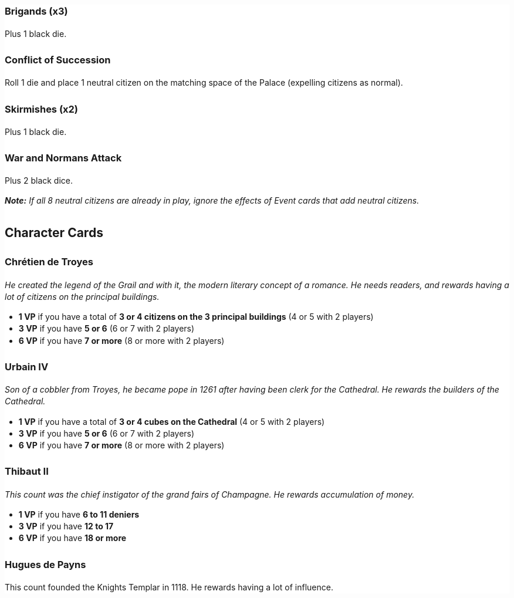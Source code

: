 ### Brigands (x3)

Plus 1 black die.

### Conflict of Succession

Roll 1 die and place 1 neutral citizen on the matching space of the Palace (expelling citizens as normal).

### Skirmishes (x2)

Plus 1 black die.

### War and Normans Attack

Plus 2 black dice.

***Note:** If all 8 neutral citizens are already in play, ignore the effects of Event cards that add neutral citizens.*

## Character Cards

### Chrétien de Troyes

*He created the legend of the Grail and with it, the modern literary concept of a romance. He needs readers, and rewards having a lot of citizens on the principal buildings.*

* **1 VP** if you have a total of **3 or 4 citizens on the 3 principal buildings** (4 or 5 with 2 players)
* **3 VP** if you have **5 or 6** (6 or 7 with 2 players)
* **6 VP** if you have **7 or more** (8 or more with 2 players)

### Urbain IV

*Son of a cobbler from Troyes, he became pope in 1261 after having been clerk for the Cathedral. He rewards the builders of the Cathedral.*

* **1 VP** if you have a total of **3 or 4 cubes on the Cathedral** (4 or 5 with 2 players)
* **3 VP** if you have **5 or 6** (6 or 7 with 2 players)
* **6 VP** if you have **7 or more** (8 or more with 2 players)

### Thibaut II

*This count was the chief instigator of the grand fairs of Champagne. He rewards accumulation of money.*

* **1 VP** if you have **6 to 11 deniers**
* **3 VP** if you have **12 to 17**
* **6 VP** if you have **18 or more**

### Hugues de Payns

This count founded the Knights Templar in 1118.
He rewards having a lot of influence.
